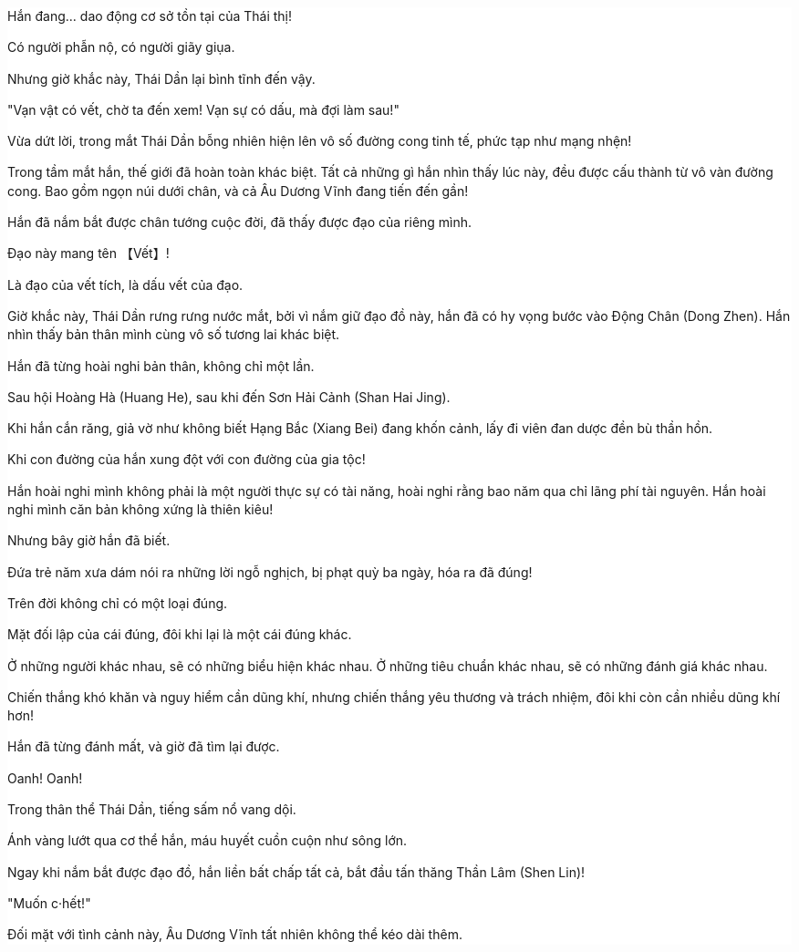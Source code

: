 Hắn đang... dao động cơ sở tồn tại của Thái thị!

Có người phẫn nộ, có người giãy giụa.

Nhưng giờ khắc này, Thái Dần lại bình tĩnh đến vậy.

"Vạn vật có vết, chờ ta đến xem! Vạn sự có dấu, mà đợi làm sau!"


Vừa dứt lời, trong mắt Thái Dần bỗng nhiên hiện lên vô số đường cong tinh tế, phức tạp như mạng nhện!

Trong tầm mắt hắn, thế giới đã hoàn toàn khác biệt. Tất cả những gì hắn nhìn thấy lúc này, đều được cấu thành từ vô vàn đường cong. Bao gồm ngọn núi dưới chân, và cả Âu Dương Vĩnh đang tiến đến gần!

Hắn đã nắm bắt được chân tướng cuộc đời, đã thấy được đạo của riêng mình.

Đạo này mang tên 【Vết】!

Là đạo của vết tích, là dấu vết của đạo.

Giờ khắc này, Thái Dần rưng rưng nước mắt, bởi vì nắm giữ đạo đồ này, hắn đã có hy vọng bước vào Động Chân (Dong Zhen). Hắn nhìn thấy bản thân mình cùng vô số tương lai khác biệt.

Hắn đã từng hoài nghi bản thân, không chỉ một lần.

Sau hội Hoàng Hà (Huang He), sau khi đến Sơn Hải Cảnh (Shan Hai Jing).

Khi hắn cắn răng, giả vờ như không biết Hạng Bắc (Xiang Bei) đang khốn cảnh, lấy đi viên đan dược đền bù thần hồn.

Khi con đường của hắn xung đột với con đường của gia tộc!

Hắn hoài nghi mình không phải là một người thực sự có tài năng, hoài nghi rằng bao năm qua chỉ lãng phí tài nguyên. Hắn hoài nghi mình căn bản không xứng là thiên kiêu!

Nhưng bây giờ hắn đã biết.

Đứa trẻ năm xưa dám nói ra những lời ngỗ nghịch, bị phạt quỳ ba ngày, hóa ra đã đúng!

Trên đời không chỉ có một loại đúng.

Mặt đối lập của cái đúng, đôi khi lại là một cái đúng khác.

Ở những người khác nhau, sẽ có những biểu hiện khác nhau. Ở những tiêu chuẩn khác nhau, sẽ có những đánh giá khác nhau.

Chiến thắng khó khăn và nguy hiểm cần dũng khí, nhưng chiến thắng yêu thương và trách nhiệm, đôi khi còn cần nhiều dũng khí hơn!

Hắn đã từng đánh mất, và giờ đã tìm lại được.

Oanh! Oanh!

Trong thân thể Thái Dần, tiếng sấm nổ vang dội.

Ánh vàng lướt qua cơ thể hắn, máu huyết cuồn cuộn như sông lớn.

Ngay khi nắm bắt được đạo đồ, hắn liền bất chấp tất cả, bắt đầu tấn thăng Thần Lâm (Shen Lin)!

"Muốn c·hết!"

Đối mặt với tình cảnh này, Âu Dương Vĩnh tất nhiên không thể kéo dài thêm.

